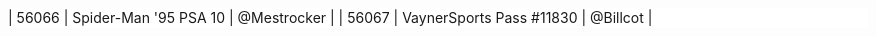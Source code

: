 | 56066 | Spider-Man &#039;95 PSA 10 | \@Mestrocker |
| 56067 | VaynerSports Pass #11830 | \@Billcot |
